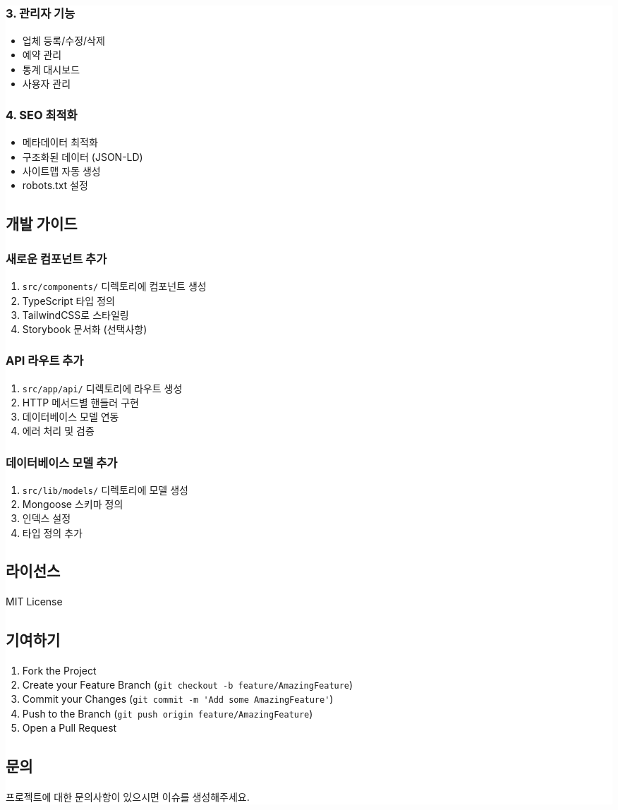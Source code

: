 ### 3. 관리자 기능
- 업체 등록/수정/삭제
- 예약 관리
- 통계 대시보드
- 사용자 관리

### 4. SEO 최적화
- 메타데이터 최적화
- 구조화된 데이터 (JSON-LD)
- 사이트맵 자동 생성
- robots.txt 설정

## 개발 가이드

### 새로운 컴포넌트 추가
1. `src/components/` 디렉토리에 컴포넌트 생성
2. TypeScript 타입 정의
3. TailwindCSS로 스타일링
4. Storybook 문서화 (선택사항)

### API 라우트 추가
1. `src/app/api/` 디렉토리에 라우트 생성
2. HTTP 메서드별 핸들러 구현
3. 데이터베이스 모델 연동
4. 에러 처리 및 검증

### 데이터베이스 모델 추가
1. `src/lib/models/` 디렉토리에 모델 생성
2. Mongoose 스키마 정의
3. 인덱스 설정
4. 타입 정의 추가

## 라이선스

MIT License

## 기여하기

1. Fork the Project
2. Create your Feature Branch (`git checkout -b feature/AmazingFeature`)
3. Commit your Changes (`git commit -m 'Add some AmazingFeature'`)
4. Push to the Branch (`git push origin feature/AmazingFeature`)
5. Open a Pull Request

## 문의

프로젝트에 대한 문의사항이 있으시면 이슈를 생성해주세요.

